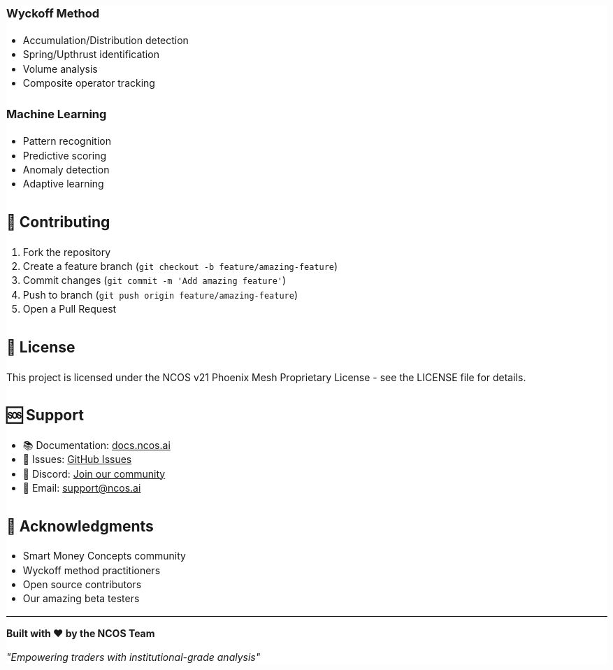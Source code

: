 ### Wyckoff Method
- Accumulation/Distribution detection
- Spring/Upthrust identification
- Volume analysis
- Composite operator tracking

### Machine Learning
- Pattern recognition
- Predictive scoring
- Anomaly detection
- Adaptive learning

## 🤝 Contributing

1. Fork the repository
2. Create a feature branch (`git checkout -b feature/amazing-feature`)
3. Commit changes (`git commit -m 'Add amazing feature'`)
4. Push to branch (`git push origin feature/amazing-feature`)
5. Open a Pull Request

## 📄 License

This project is licensed under the NCOS v21 Phoenix Mesh Proprietary License - see the LICENSE file for details.

## 🆘 Support

- 📚 Documentation: [docs.ncos.ai](https://docs.ncos.ai)
- 🐛 Issues: [GitHub Issues](https://github.com/your-org/ncos-phoenix-session/issues)
- 💬 Discord: [Join our community](https://discord.gg/ncos)
- 📧 Email: support@ncos.ai

## 🙏 Acknowledgments

- Smart Money Concepts community
- Wyckoff method practitioners
- Open source contributors
- Our amazing beta testers

---

**Built with ❤️ by the NCOS Team**

*"Empowering traders with institutional-grade analysis"*
